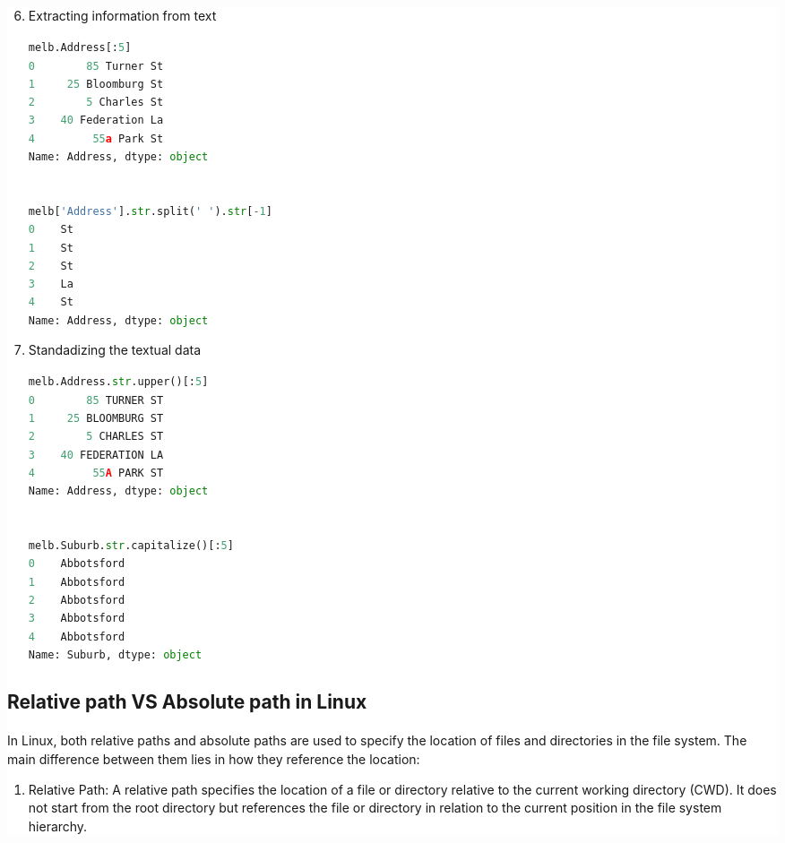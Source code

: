    

6. Extracting information from text
   
   ```python
   melb.Address[:5]
   0        85 Turner St 
   1     25 Bloomburg St 
   2        5 Charles St 
   3    40 Federation La 
   4         55a Park St 
   Name: Address, dtype: object
   
   
   melb['Address'].str.split(' ').str[-1]
   0    St 
   1    St 
   2    St 
   3    La 
   4    St 
   Name: Address, dtype: object
   ```
   
   

7. Standadizing the textual data
   
   ```python
   melb.Address.str.upper()[:5]
   0        85 TURNER ST 
   1     25 BLOOMBURG ST 
   2        5 CHARLES ST 
   3    40 FEDERATION LA 
   4         55A PARK ST 
   Name: Address, dtype: object
   
   
   melb.Suburb.str.capitalize()[:5]
   0    Abbotsford 
   1    Abbotsford 
   2    Abbotsford 
   3    Abbotsford 
   4    Abbotsford 
   Name: Suburb, dtype: object
   ```



## Relative path VS Absolute path in Linux

In Linux, both relative paths and absolute paths are used to specify the location of files and directories in the file system. The main difference between them lies in how they reference the location:

1. Relative Path:
   A relative path specifies the location of a file or directory relative to the current working directory (CWD). It does not start from the root directory but references the file or directory in relation to the current position in the file system hierarchy.
